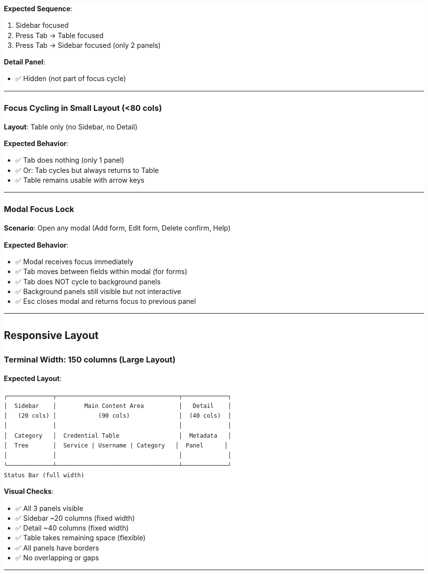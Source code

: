 **Expected Sequence**:
1. Sidebar focused
2. Press Tab → Table focused
3. Press Tab → Sidebar focused (only 2 panels)

**Detail Panel**:
- ✅ Hidden (not part of focus cycle)

---

### Focus Cycling in Small Layout (<80 cols)

**Layout**: Table only (no Sidebar, no Detail)

**Expected Behavior**:
- ✅ Tab does nothing (only 1 panel)
- ✅ Or: Tab cycles but always returns to Table
- ✅ Table remains usable with arrow keys

---

### Modal Focus Lock

**Scenario**: Open any modal (Add form, Edit form, Delete confirm, Help)

**Expected Behavior**:
- ✅ Modal receives focus immediately
- ✅ Tab moves between fields within modal (for forms)
- ✅ Tab does NOT cycle to background panels
- ✅ Background panels still visible but not interactive
- ✅ Esc closes modal and returns focus to previous panel

---

## Responsive Layout

### Terminal Width: 150 columns (Large Layout)

**Expected Layout**:
```
┌─────────────┬───────────────────────────────────┬─────────────┐
│  Sidebar    │        Main Content Area          │   Detail    │
│   (20 cols) │            (90 cols)              │  (40 cols)  │
│             │                                   │             │
│  Category   │  Credential Table                 │  Metadata   │
│  Tree       │  Service | Username | Category   │  Panel      │
│             │                                   │             │
└─────────────┴───────────────────────────────────┴─────────────┘
Status Bar (full width)
```

**Visual Checks**:
- ✅ All 3 panels visible
- ✅ Sidebar ~20 columns (fixed width)
- ✅ Detail ~40 columns (fixed width)
- ✅ Table takes remaining space (flexible)
- ✅ All panels have borders
- ✅ No overlapping or gaps

---